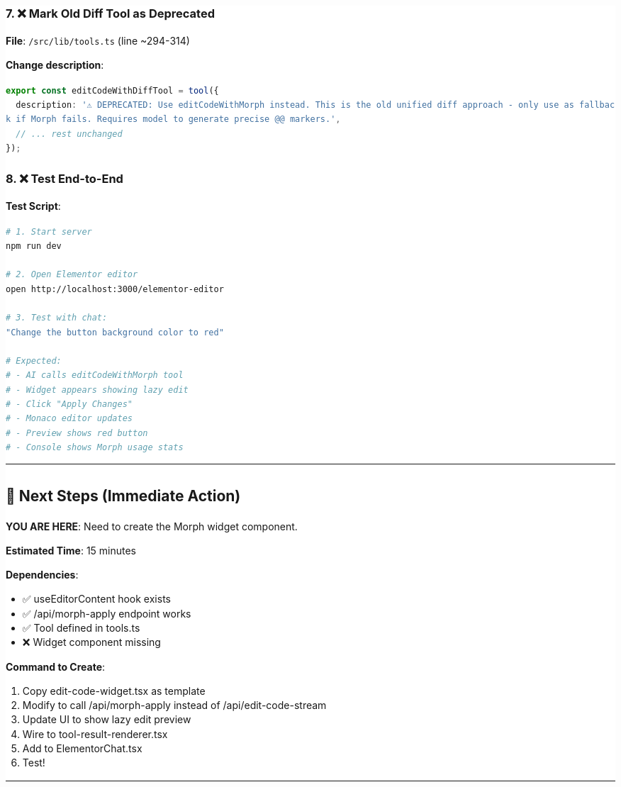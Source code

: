 ### 7. ❌ **Mark Old Diff Tool as Deprecated**
**File**: `/src/lib/tools.ts` (line ~294-314)

**Change description**:
```typescript
export const editCodeWithDiffTool = tool({
  description: '⚠️ DEPRECATED: Use editCodeWithMorph instead. This is the old unified diff approach - only use as fallback if Morph fails. Requires model to generate precise @@ markers.',
  // ... rest unchanged
});
```

### 8. ❌ **Test End-to-End**

**Test Script**:
```bash
# 1. Start server
npm run dev

# 2. Open Elementor editor
open http://localhost:3000/elementor-editor

# 3. Test with chat:
"Change the button background color to red"

# Expected:
# - AI calls editCodeWithMorph tool
# - Widget appears showing lazy edit
# - Click "Apply Changes"
# - Monaco editor updates
# - Preview shows red button
# - Console shows Morph usage stats
```

---

## 🎯 Next Steps (Immediate Action)

**YOU ARE HERE**: Need to create the Morph widget component.

**Estimated Time**: 15 minutes

**Dependencies**:
- ✅ useEditorContent hook exists
- ✅ /api/morph-apply endpoint works
- ✅ Tool defined in tools.ts
- ❌ Widget component missing

**Command to Create**:
1. Copy edit-code-widget.tsx as template
2. Modify to call /api/morph-apply instead of /api/edit-code-stream
3. Update UI to show lazy edit preview
4. Wire to tool-result-renderer.tsx
5. Add to ElementorChat.tsx
6. Test!

---